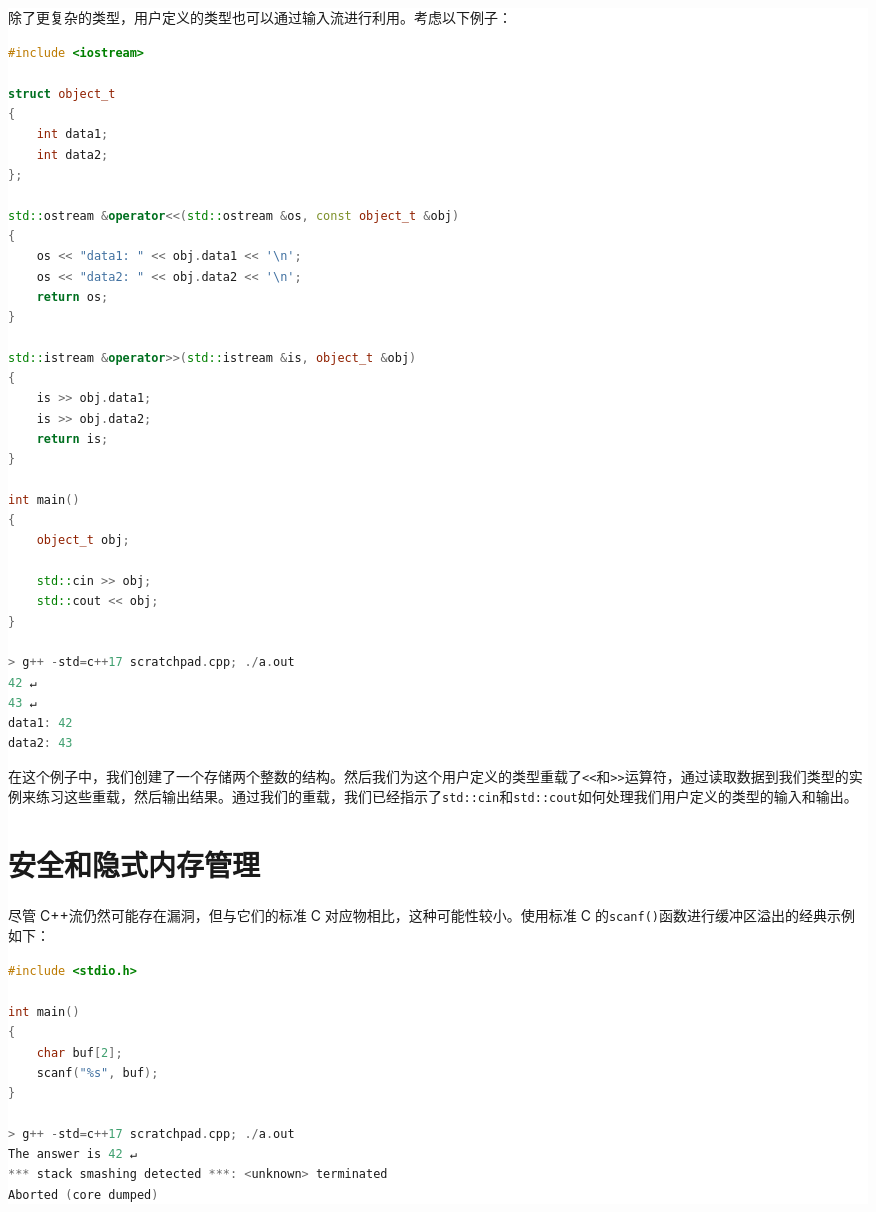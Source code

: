 除了更复杂的类型，用户定义的类型也可以通过输入流进行利用。考虑以下例子：

```cpp
#include <iostream>

struct object_t
{
    int data1;
    int data2;
};

std::ostream &operator<<(std::ostream &os, const object_t &obj)
{
    os << "data1: " << obj.data1 << '\n';
    os << "data2: " << obj.data2 << '\n';
    return os;
}

std::istream &operator>>(std::istream &is, object_t &obj)
{
    is >> obj.data1;
    is >> obj.data2;
    return is;
}

int main()
{
    object_t obj;

    std::cin >> obj;
    std::cout << obj;
}

> g++ -std=c++17 scratchpad.cpp; ./a.out
42 ↵
43 ↵
data1: 42
data2: 43
```

在这个例子中，我们创建了一个存储两个整数的结构。然后我们为这个用户定义的类型重载了`<<`和`>>`运算符，通过读取数据到我们类型的实例来练习这些重载，然后输出结果。通过我们的重载，我们已经指示了`std::cin`和`std::cout`如何处理我们用户定义的类型的输入和输出。

# 安全和隐式内存管理

尽管 C++流仍然可能存在漏洞，但与它们的标准 C 对应物相比，这种可能性较小。使用标准 C 的`scanf()`函数进行缓冲区溢出的经典示例如下：

```cpp
#include <stdio.h>

int main()
{
    char buf[2];
    scanf("%s", buf);
}

> g++ -std=c++17 scratchpad.cpp; ./a.out
The answer is 42 ↵
*** stack smashing detected ***: <unknown> terminated
Aborted (core dumped)
```
